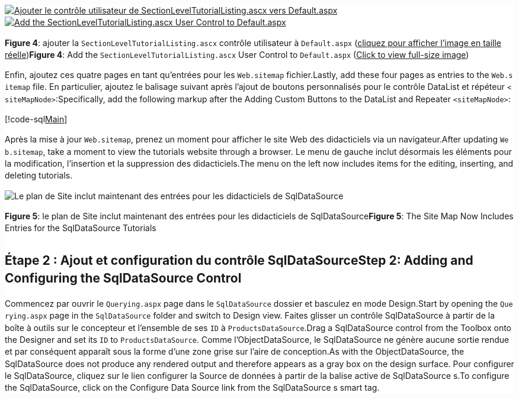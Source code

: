 
<span data-ttu-id="675cd-151">[![Ajouter le contrôle utilisateur de SectionLevelTutorialListing.ascx vers Default.aspx](querying-data-with-the-sqldatasource-control-cs/_static/image5.gif)](querying-data-with-the-sqldatasource-control-cs/_static/image4.gif)</span><span class="sxs-lookup"><span data-stu-id="675cd-151">[![Add the SectionLevelTutorialListing.ascx User Control to Default.aspx](querying-data-with-the-sqldatasource-control-cs/_static/image5.gif)](querying-data-with-the-sqldatasource-control-cs/_static/image4.gif)</span></span>

<span data-ttu-id="675cd-152">**Figure 4**: ajouter la `SectionLevelTutorialListing.ascx` contrôle utilisateur à `Default.aspx` ([cliquez pour afficher l’image en taille réelle](querying-data-with-the-sqldatasource-control-cs/_static/image6.gif))</span><span class="sxs-lookup"><span data-stu-id="675cd-152">**Figure 4**: Add the `SectionLevelTutorialListing.ascx` User Control to `Default.aspx` ([Click to view full-size image](querying-data-with-the-sqldatasource-control-cs/_static/image6.gif))</span></span>


<span data-ttu-id="675cd-153">Enfin, ajoutez ces quatre pages en tant qu’entrées pour les `Web.sitemap` fichier.</span><span class="sxs-lookup"><span data-stu-id="675cd-153">Lastly, add these four pages as entries to the `Web.sitemap` file.</span></span> <span data-ttu-id="675cd-154">En particulier, ajoutez le balisage suivant après l’ajout de boutons personnalisés pour le contrôle DataList et répéteur `<siteMapNode>`:</span><span class="sxs-lookup"><span data-stu-id="675cd-154">Specifically, add the following markup after the Adding Custom Buttons to the DataList and Repeater `<siteMapNode>`:</span></span>


[!code-sql[Main](querying-data-with-the-sqldatasource-control-cs/samples/sample1.sql)]

<span data-ttu-id="675cd-155">Après la mise à jour `Web.sitemap`, prenez un moment pour afficher le site Web des didacticiels via un navigateur.</span><span class="sxs-lookup"><span data-stu-id="675cd-155">After updating `Web.sitemap`, take a moment to view the tutorials website through a browser.</span></span> <span data-ttu-id="675cd-156">Le menu de gauche inclut désormais les éléments pour la modification, l’insertion et la suppression des didacticiels.</span><span class="sxs-lookup"><span data-stu-id="675cd-156">The menu on the left now includes items for the editing, inserting, and deleting tutorials.</span></span>


![Le plan de Site inclut maintenant des entrées pour les didacticiels de SqlDataSource](querying-data-with-the-sqldatasource-control-cs/_static/image7.gif)

<span data-ttu-id="675cd-158">**Figure 5**: le plan de Site inclut maintenant des entrées pour les didacticiels de SqlDataSource</span><span class="sxs-lookup"><span data-stu-id="675cd-158">**Figure 5**: The Site Map Now Includes Entries for the SqlDataSource Tutorials</span></span>


## <a name="step-2-adding-and-configuring-the-sqldatasource-control"></a><span data-ttu-id="675cd-159">Étape 2 : Ajout et configuration du contrôle SqlDataSource</span><span class="sxs-lookup"><span data-stu-id="675cd-159">Step 2: Adding and Configuring the SqlDataSource Control</span></span>

<span data-ttu-id="675cd-160">Commencez par ouvrir le `Querying.aspx` page dans le `SqlDataSource` dossier et basculez en mode Design.</span><span class="sxs-lookup"><span data-stu-id="675cd-160">Start by opening the `Querying.aspx` page in the `SqlDataSource` folder and switch to Design view.</span></span> <span data-ttu-id="675cd-161">Faites glisser un contrôle SqlDataSource à partir de la boîte à outils sur le concepteur et l’ensemble de ses `ID` à `ProductsDataSource`.</span><span class="sxs-lookup"><span data-stu-id="675cd-161">Drag a SqlDataSource control from the Toolbox onto the Designer and set its `ID` to `ProductsDataSource`.</span></span> <span data-ttu-id="675cd-162">Comme l’ObjectDataSource, le SqlDataSource ne génère aucune sortie rendue et par conséquent apparaît sous la forme d’une zone grise sur l’aire de conception.</span><span class="sxs-lookup"><span data-stu-id="675cd-162">As with the ObjectDataSource, the SqlDataSource does not produce any rendered output and therefore appears as a gray box on the design surface.</span></span> <span data-ttu-id="675cd-163">Pour configurer le SqlDataSource, cliquez sur le lien configurer la Source de données à partir de la balise active de SqlDataSource s.</span><span class="sxs-lookup"><span data-stu-id="675cd-163">To configure the SqlDataSource, click on the Configure Data Source link from the SqlDataSource s smart tag.</span></span>
